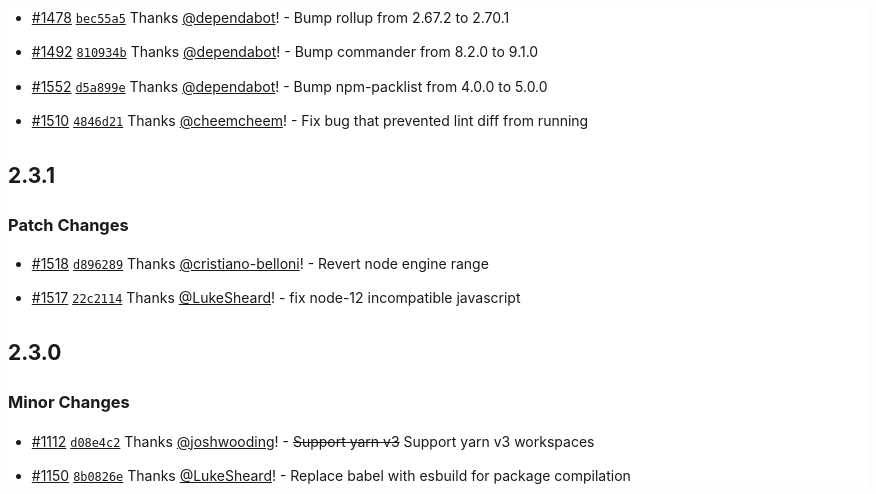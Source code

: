 - [#1478](https://github.com/jpmorganchase/modular/pull/1478)
  [`bec55a5`](https://github.com/jpmorganchase/modular/commit/bec55a52a673f9d8d0edb17c9271e01e29c373a8)
  Thanks [@dependabot](https://github.com/apps/dependabot)! - Bump rollup from
  2.67.2 to 2.70.1

* [#1492](https://github.com/jpmorganchase/modular/pull/1492)
  [`810934b`](https://github.com/jpmorganchase/modular/commit/810934b5a15480a2423339c49fcc3d2f77a23a22)
  Thanks [@dependabot](https://github.com/apps/dependabot)! - Bump commander
  from 8.2.0 to 9.1.0

- [#1552](https://github.com/jpmorganchase/modular/pull/1552)
  [`d5a899e`](https://github.com/jpmorganchase/modular/commit/d5a899e73e1b9bf3d1df30b596480fea01d50cc4)
  Thanks [@dependabot](https://github.com/apps/dependabot)! - Bump npm-packlist
  from 4.0.0 to 5.0.0

* [#1510](https://github.com/jpmorganchase/modular/pull/1510)
  [`4846d21`](https://github.com/jpmorganchase/modular/commit/4846d21db0d5aebff1a5041008bbf00e7986c036)
  Thanks [@cheemcheem](https://github.com/cheemcheem)! - Fix bug that prevented
  lint diff from running

## 2.3.1

### Patch Changes

- [#1518](https://github.com/jpmorganchase/modular/pull/1518)
  [`d896289`](https://github.com/jpmorganchase/modular/commit/d896289b7bda361676f643eba6c93f38ecc9afb3)
  Thanks [@cristiano-belloni](https://github.com/cristiano-belloni)! - Revert
  node engine range

* [#1517](https://github.com/jpmorganchase/modular/pull/1517)
  [`22c2114`](https://github.com/jpmorganchase/modular/commit/22c2114989001e732b87c34aad20729db676f216)
  Thanks [@LukeSheard](https://github.com/LukeSheard)! - fix node-12
  incompatible javascript

## 2.3.0

### Minor Changes

- [#1112](https://github.com/jpmorganchase/modular/pull/1112)
  [`d08e4c2`](https://github.com/jpmorganchase/modular/commit/d08e4c2b15db93ef2adde961651254491db94140)
  Thanks [@joshwooding](https://github.com/joshwooding)! - ~~Support yarn v3~~
  Support yarn v3 workspaces

* [#1150](https://github.com/jpmorganchase/modular/pull/1150)
  [`8b0826e`](https://github.com/jpmorganchase/modular/commit/8b0826e8cedf580bcf9c7a51866195e430ba3ddb)
  Thanks [@LukeSheard](https://github.com/LukeSheard)! - Replace babel with
  esbuild for package compilation
